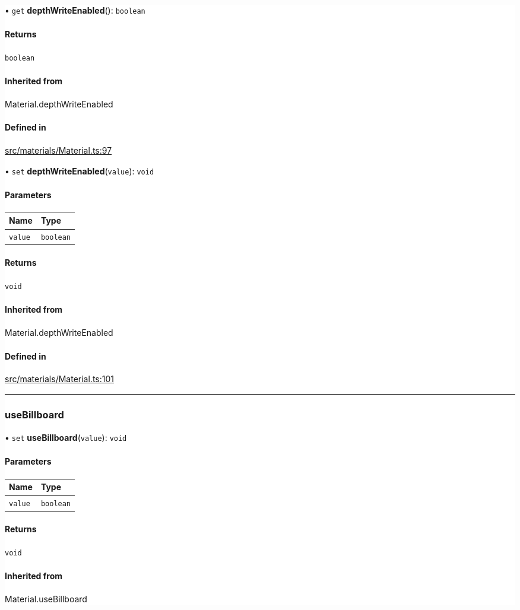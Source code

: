 • `get` **depthWriteEnabled**(): `boolean`

#### Returns

`boolean`

#### Inherited from

Material.depthWriteEnabled

#### Defined in

[src/materials/Material.ts:97](https://github.com/Orillusion/orillusion/blob/main/src/materials/Material.ts#L97)

• `set` **depthWriteEnabled**(`value`): `void`

#### Parameters

| Name | Type |
| :------ | :------ |
| `value` | `boolean` |

#### Returns

`void`

#### Inherited from

Material.depthWriteEnabled

#### Defined in

[src/materials/Material.ts:101](https://github.com/Orillusion/orillusion/blob/main/src/materials/Material.ts#L101)

___

### useBillboard

• `set` **useBillboard**(`value`): `void`

#### Parameters

| Name | Type |
| :------ | :------ |
| `value` | `boolean` |

#### Returns

`void`

#### Inherited from

Material.useBillboard

